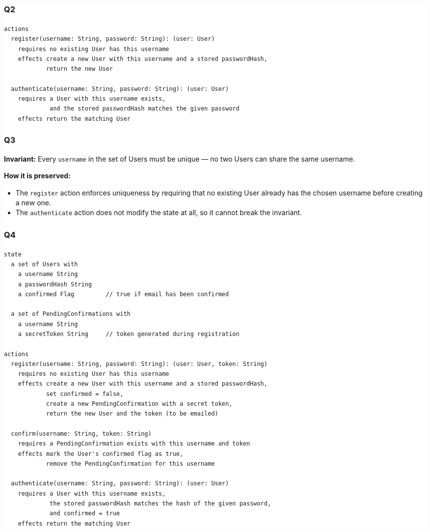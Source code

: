 ### Q2

```
actions
  register(username: String, password: String): (user: User)
    requires no existing User has this username
    effects create a new User with this username and a stored passwordHash,
            return the new User

  authenticate(username: String, password: String): (user: User)
    requires a User with this username exists,
             and the stored passwordHash matches the given password
    effects return the matching User
```

### Q3

**Invariant:**
Every `username` in the set of Users must be unique — no two Users can share the same username.

**How it is preserved:**

- The `register` action enforces uniqueness by requiring that no existing User already has the chosen username before creating a new one.
- The `authenticate` action does not modify the state at all, so it cannot break the invariant.

### Q4

```
state
  a set of Users with
    a username String
    a passwordHash String
    a confirmed Flag         // true if email has been confirmed

  a set of PendingConfirmations with
    a username String
    a secretToken String     // token generated during registration

actions
  register(username: String, password: String): (user: User, token: String)
    requires no existing User has this username
    effects create a new User with this username and a stored passwordHash,
            set confirmed = false,
            create a new PendingConfirmation with a secret token,
            return the new User and the token (to be emailed)

  confirm(username: String, token: String)
    requires a PendingConfirmation exists with this username and token
    effects mark the User's confirmed flag as true,
            remove the PendingConfirmation for this username

  authenticate(username: String, password: String): (user: User)
    requires a User with this username exists,
             the stored passwordHash matches the hash of the given password,
             and confirmed = true
    effects return the matching User
```
